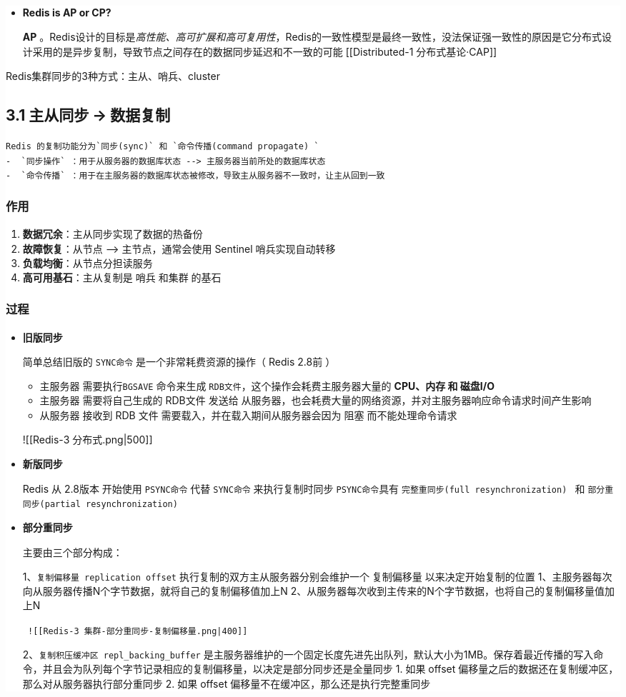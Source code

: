 
-  **Redis is AP or CP?**

	**AP** 。Redis设计的目标是*高性能、高可扩展和高可复用性*，Redis的一致性模型是最终一致性，没法保证强一致性的原因是它分布式设计采用的是异步复制，导致节点之间存在的数据同步延迟和不一致的可能
	[[Distributed-1  分布式基论·CAP]]


Redis集群同步的3种方式：主从、哨兵、cluster

## 3.1  主从同步 -> 数据复制

	Redis 的复制功能分为`同步(sync)` 和 `命令传播(command propagate) `
	-  `同步操作` ：用于从服务器的数据库状态 --> 主服务器当前所处的数据库状态
	-  `命令传播` ：用于在主服务器的数据库状态被修改，导致主从服务器不一致时，让主从回到一致

### 作用

1.  **数据冗余**：主从同步实现了数据的热备份
2.  **故障恢复**：从节点 --> 主节点，通常会使用 Sentinel 哨兵实现自动转移
3.  **负载均衡**：从节点分担读服务
4.  **高可用基石**：主从复制是 哨兵 和集群 的基石

### 过程

-  **旧版同步**

	简单总结旧版的 `SYNC命令` 是一个非常耗费资源的操作（ Redis 2.8前 ）
	-  主服务器 需要执行`BGSAVE` 命令来生成 `RDB文件`，这个操作会耗费主服务器大量的 **CPU、内存 和 磁盘I/O**
	-  主服务器 需要将自己生成的 RDB文件 发送给 从服务器，也会耗费大量的网络资源，并对主服务器响应命令请求时间产生影响
	-  从服务器 接收到 RDB 文件 需要载入，并在载入期间从服务器会因为 阻塞 而不能处理命令请求
	  
	  ![[Redis-3 分布式.png|500]]


-  **新版同步**

	Redis 从 2.8版本 开始使用 `PSYNC命令` 代替 `SYNC命令` 来执行复制时同步
	`PSYNC命令`具有 `完整重同步(full resynchronization) ` 和 `部分重同步(partial resynchronization)`


-  **部分重同步**

	主要由三个部分构成：

	1、`复制偏移量 replication offset`
		执行复制的双方主从服务器分别会维护一个 复制偏移量 以来决定开始复制的位置
			1、主服务器每次向从服务器传播N个字节数据，就将自己的复制偏移值加上N
			2、从服务器每次收到主传来的N个字节数据，也将自己的复制偏移量值加上N
			
		![[Redis-3 集群-部分重同步-复制偏移量.png|400]]
		
		
	2、`复制积压缓冲区 repl_backing_buffer`
		是主服务器维护的一个固定长度先进先出队列，默认大小为1MB。保存着最近传播的写入命令，并且会为队列每个字节记录相应的复制偏移量，以决定是部分同步还是全量同步
		1.  如果 offset 偏移量之后的数据还在复制缓冲区，那么对从服务器执行部分重同步
		2.  如果 offset 偏移量不在缓冲区，那么还是执行完整重同步
		   